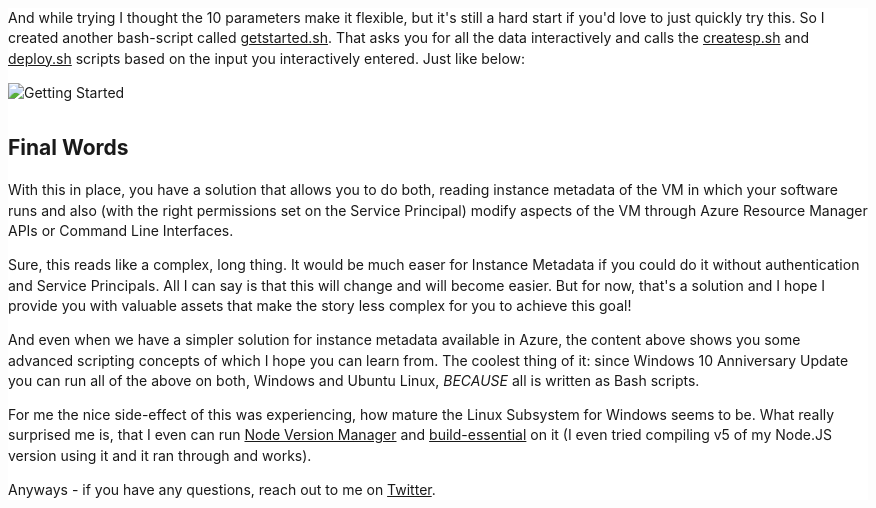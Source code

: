 And while trying I thought the 10 parameters make it flexible, but it's still a hard start if you'd love to just quickly try this. So I created another bash-script called [getstarted.sh](https://raw.githubusercontent.com/mszcool/azureSpBasedInstanceMetadata/master/getstarted.sh).  That asks you for all the data interactively and calls the [createsp.sh](https://raw.githubusercontent.com/mszcool/azureSpBasedInstanceMetadata/master/createsp.sh) and [deploy.sh](https://raw.githubusercontent.com/mszcool/azureSpBasedInstanceMetadata/master/deploy.sh) scripts based on the input you interactively entered. Just like below:

![Getting Started](https://raw.githubusercontent.com/mszcool/azureSpBasedInstanceMetadata/master/blogimages/Figure02.png)

Final Words
-----------
With this in place, you have a solution that allows you to do both, reading instance metadata of the VM in which your software runs and also (with the right permissions set on the Service Principal) modify aspects of the VM through Azure Resource Manager APIs or Command Line Interfaces.

Sure, this reads like a complex, long thing. It would be much easer for Instance Metadata if you could do it without authentication and Service Principals. All I can say is that this will change and will become easier. But for now, that's a solution and I hope I provide you with valuable assets that make the story less complex for you to achieve this goal!

And even when we have a simpler solution for instance metadata available in Azure, the content above shows you some advanced scripting concepts of which I hope you can learn from. The coolest thing of it: since Windows 10 Anniversary Update you can run all of the above on both, Windows and Ubuntu Linux, *BECAUSE* all is written as Bash scripts.

For me the nice side-effect of this was experiencing, how mature the Linux Subsystem for Windows seems to be. What really surprised me is, that I even can run [Node Version Manager](https://www.digitalocean.com/community/tutorials/how-to-install-node-js-with-nvm-node-version-manager-on-a-vps) and [build-essential](https://help.ubuntu.com/community/CompilingEasyHowTo) on it (I even tried compiling v5 of my Node.JS version using it and it ran through and works).

Anyways - if you have any questions, reach out to me on [Twitter](http://twitter.com/mszcool).